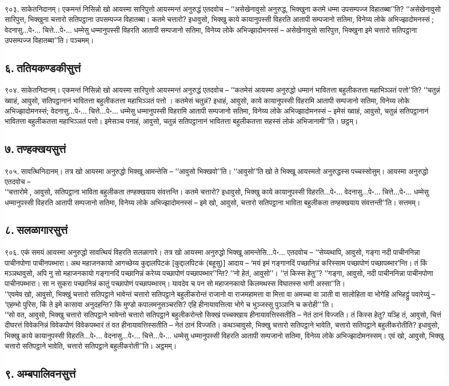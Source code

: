 ९०३. साकेतनिदानम्। एकमन्तं निसिन्नो खो आयस्मा सारिपुत्तो आयस्मन्तं अनुरुद्धं एतदवोच – ‘‘असेखेनावुसो अनुरुद्ध, भिक्खुना कतमे धम्मा उपसम्पज्ज विहातब्बा’’ति? ‘‘असेखेनावुसो सारिपुत्त, भिक्खुना चत्तारो सतिपट्ठाना उपसम्पज्ज विहातब्बा। कतमे चत्तारो? इधावुसो, भिक्खु काये कायानुपस्सी विहरति आतापी सम्पजानो सतिमा, विनेय्य लोके अभिज्झादोमनस्सं ; वेदनासु…पे॰… चित्ते…पे॰… धम्मेसु धम्मानुपस्सी विहरति आतापी सम्पजानो सतिमा, विनेय्य लोके अभिज्झादोमनस्सं – असेखेनावुसो सारिपुत्त, भिक्खुना इमे चत्तारो सतिपट्ठाना उपसम्पज्ज विहातब्बा’’ति। पञ्चमम्।  


## ६. ततियकण्डकीसुत्तं

९०४. साकेतनिदानम्। एकमन्तं निसिन्नो खो आयस्मा सारिपुत्तो आयस्मन्तं अनुरुद्धं एतदवोच – ‘‘कतमेसं आयस्मा अनुरुद्धो धम्मानं भावितत्ता बहुलीकतत्ता महाभिञ्ञतं पत्तो’’ति? ‘‘चतुन्नं ख्वाहं, आवुसो, सतिपट्ठानानं भावितत्ता बहुलीकतत्ता महाभिञ्ञतं पत्तो । कतमेसं चतुन्नं? इधाहं, आवुसो, काये कायानुपस्सी विहरामि आतापी सम्पजानो सतिमा, विनेय्य लोके अभिज्झादोमनस्सं; वेदनासु…पे॰… चित्ते…पे॰… धम्मेसु धम्मानुपस्सी विहरामि आतापी सम्पजानो सतिमा, विनेय्य लोके अभिज्झादोमनस्सं – इमेसं ख्वाहं, आवुसो, चतुन्नं सतिपट्ठानानं भावितत्ता बहुलीकतत्ता महाभिञ्ञतं पत्तो। इमेसञ्च पनाहं, आवुसो, चतुन्नं सतिपट्ठानानं भावितत्ता बहुलीकतत्ता सहस्सं लोकं अभिजानामी’’ति। छट्ठम्।  


## ७. तण्हक्खयसुत्तं

९०५. सावत्थिनिदानम्। तत्र खो आयस्मा अनुरुद्धो भिक्खू आमन्तेसि – ‘‘आवुसो भिक्खवो’’ति। ‘‘आवुसो’’ति खो ते भिक्खू आयस्मतो अनुरुद्धस्स पच्चस्सोसुम्। आयस्मा अनुरुद्धो एतदवोच –  
‘‘चत्तारोमे , आवुसो, सतिपट्ठाना भाविता बहुलीकता तण्हक्खयाय संवत्तन्ति। कतमे चत्तारो? इधावुसो, भिक्खु काये कायानुपस्सी विहरति…पे॰… वेदनासु…पे॰… चित्ते…पे॰… धम्मेसु धम्मानुपस्सी विहरति आतापी सम्पजानो सतिमा, विनेय्य लोके अभिज्झादोमनस्सं – इमे खो, आवुसो, चत्तारो सतिपट्ठाना भाविता बहुलीकता तण्हक्खयाय संवत्तन्ती’’ति। सत्तमम्।  


## ८. सलळागारसुत्तं

९०६. एकं समयं आयस्मा अनुरुद्धो सावत्थियं विहरति सलळागारे। तत्र खो आयस्मा अनुरुद्धो भिक्खू आमन्तेसि…पे॰… एतदवोच – ‘‘सेय्यथापि, आवुसो, गङ्गा नदी पाचीननिन्ना पाचीनपोणा पाचीनपब्भारा। अथ महाजनकायो आगच्छेय्य कुद्दालपिटकं [कुद्दालपिटकं (बहूसु)] आदाय – ‘मयं इमं गङ्गानदिं पच्छानिन्नं करिस्साम पच्छापोणं पच्छापब्भार’न्ति। तं किं मञ्ञथावुसो, अपि नु सो महाजनकायो गङ्गानदिं पच्छानिन्नं करेय्य पच्छापोणं पच्छापब्भार’’न्ति? ‘‘नो हेतं, आवुसो’’। ‘‘तं किस्स हेतु’’? ‘‘गङ्गा, आवुसो, नदी पाचीननिन्ना पाचीनपोणा पाचीनपब्भारा। सा न सुकरा पच्छानिन्नं कातुं पच्छापोणं पच्छापब्भारम्। यावदेव च पन सो महाजनकायो किलमथस्स विघातस्स भागी अस्सा’’ति।  
‘‘एवमेव खो, आवुसो, भिक्खुं चत्तारो सतिपट्ठाने भावेन्तं चत्तारो सतिपट्ठाने बहुलीकरोन्तं राजानो वा राजमहामत्ता वा मित्ता वा अमच्चा वा ञाती वा सालोहिता वा भोगेहि अभिहट्ठुं पवारेय्युं – ‘एहम्भो पुरिस, किं ते इमे कासावा अनुदहन्ति? किं मुण्डो कपालमनुसञ्चरसि? एहि हीनायावत्तित्वा भोगे च भुञ्जस्सु पुञ्ञानि च करोही’’’ति।  
‘‘सो वत, आवुसो, भिक्खु चत्तारो सतिपट्ठाने भावेन्तो चत्तारो सतिपट्ठाने बहुलीकरोन्तो सिक्खं पच्चक्खाय हीनायावत्तिस्सतीति – नेतं ठानं विज्जति। तं किस्स हेतु? यञ्हि तं, आवुसो, चित्तं दीघरत्तं विवेकनिन्नं विवेकपोणं विवेकपब्भारं तं वत हीनायावत्तिस्सतीति – नेतं ठानं विज्जति। कथञ्चावुसो, भिक्खु चत्तारो सतिपट्ठाने भावेति, चत्तारो सतिपट्ठाने बहुलीकरोतीति? इधावुसो, भिक्खु काये कायानुपस्सी विहरति…पे॰… वेदनासु…पे॰… चित्ते…पे॰… धम्मेसु धम्मानुपस्सी विहरति आतापी सम्पजानो सतिमा, विनेय्य लोके अभिज्झादोमनस्सम्। एवं खो, आवुसो, भिक्खु चत्तारो सतिपट्ठाने भावेति, चत्तारो सतिपट्ठाने बहुलीकरोती’’ति। अट्ठमम्।  


## ९. अम्बपालिवनसुत्तं
